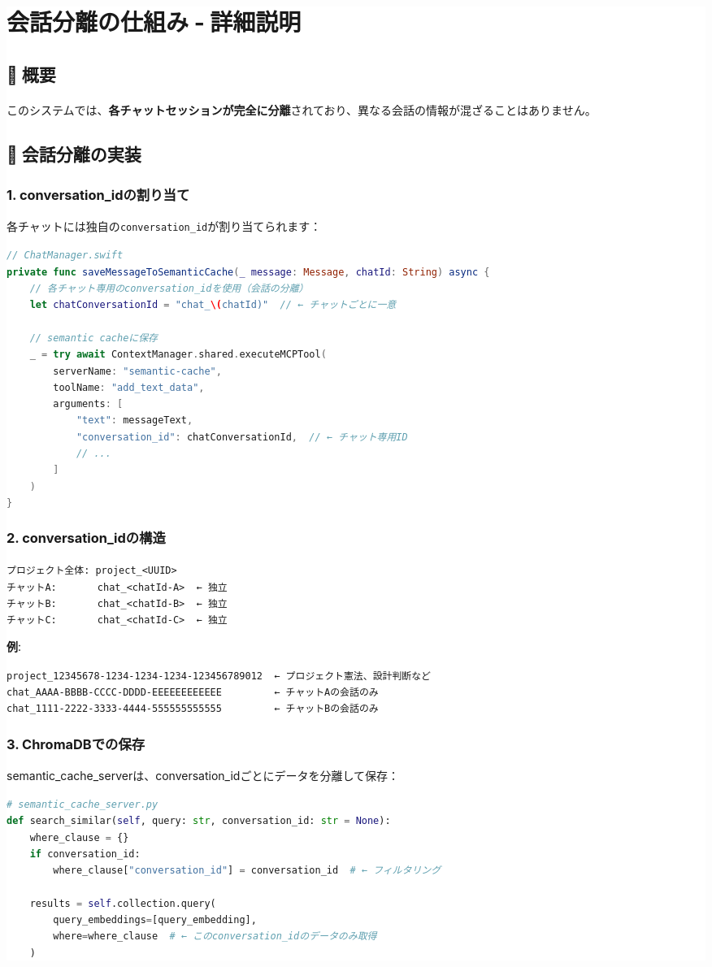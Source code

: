 # 会話分離の仕組み - 詳細説明

## 🎯 概要

このシステムでは、**各チャットセッションが完全に分離**されており、異なる会話の情報が混ざることはありません。

## 🔐 会話分離の実装

### 1. conversation_idの割り当て

各チャットには独自の`conversation_id`が割り当てられます：

```swift
// ChatManager.swift
private func saveMessageToSemanticCache(_ message: Message, chatId: String) async {
    // 各チャット専用のconversation_idを使用（会話の分離）
    let chatConversationId = "chat_\(chatId)"  // ← チャットごとに一意
    
    // semantic cacheに保存
    _ = try await ContextManager.shared.executeMCPTool(
        serverName: "semantic-cache",
        toolName: "add_text_data",
        arguments: [
            "text": messageText,
            "conversation_id": chatConversationId,  // ← チャット専用ID
            // ...
        ]
    )
}
```

### 2. conversation_idの構造

```
プロジェクト全体: project_<UUID>
チャットA:       chat_<chatId-A>  ← 独立
チャットB:       chat_<chatId-B>  ← 独立
チャットC:       chat_<chatId-C>  ← 独立
```

**例**:
```
project_12345678-1234-1234-1234-123456789012  ← プロジェクト憲法、設計判断など
chat_AAAA-BBBB-CCCC-DDDD-EEEEEEEEEEEE         ← チャットAの会話のみ
chat_1111-2222-3333-4444-555555555555         ← チャットBの会話のみ
```

### 3. ChromaDBでの保存

semantic_cache_serverは、conversation_idごとにデータを分離して保存：

```python
# semantic_cache_server.py
def search_similar(self, query: str, conversation_id: str = None):
    where_clause = {}
    if conversation_id:
        where_clause["conversation_id"] = conversation_id  # ← フィルタリング
    
    results = self.collection.query(
        query_embeddings=[query_embedding],
        where=where_clause  # ← このconversation_idのデータのみ取得
    )
```
